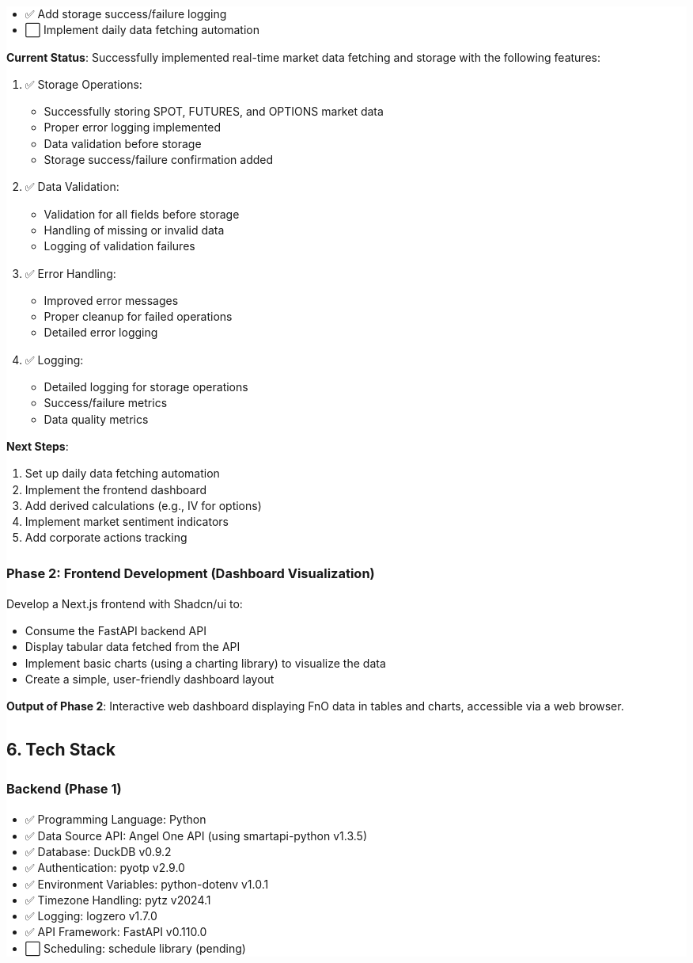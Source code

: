   - ✅ Add storage success/failure logging
- ⬜ Implement daily data fetching automation

**Current Status**: Successfully implemented real-time market data fetching and storage with the following features:

1. ✅ Storage Operations:
   - Successfully storing SPOT, FUTURES, and OPTIONS market data
   - Proper error logging implemented
   - Data validation before storage
   - Storage success/failure confirmation added

2. ✅ Data Validation:
   - Validation for all fields before storage
   - Handling of missing or invalid data
   - Logging of validation failures

3. ✅ Error Handling:
   - Improved error messages
   - Proper cleanup for failed operations
   - Detailed error logging

4. ✅ Logging:
   - Detailed logging for storage operations
   - Success/failure metrics
   - Data quality metrics

**Next Steps**:

1. Set up daily data fetching automation
2. Implement the frontend dashboard
3. Add derived calculations (e.g., IV for options)
4. Implement market sentiment indicators
5. Add corporate actions tracking

### Phase 2: Frontend Development (Dashboard Visualization)

Develop a Next.js frontend with Shadcn/ui to:

- Consume the FastAPI backend API
- Display tabular data fetched from the API
- Implement basic charts (using a charting library) to visualize the data
- Create a simple, user-friendly dashboard layout

**Output of Phase 2**: Interactive web dashboard displaying FnO data in tables and charts, accessible via a web browser.

## 6. Tech Stack

### Backend (Phase 1)

- ✅ Programming Language: Python
- ✅ Data Source API: Angel One API (using smartapi-python v1.3.5)
- ✅ Database: DuckDB v0.9.2
- ✅ Authentication: pyotp v2.9.0
- ✅ Environment Variables: python-dotenv v1.0.1
- ✅ Timezone Handling: pytz v2024.1
- ✅ Logging: logzero v1.7.0
- ✅ API Framework: FastAPI v0.110.0
- ⬜ Scheduling: schedule library (pending)
